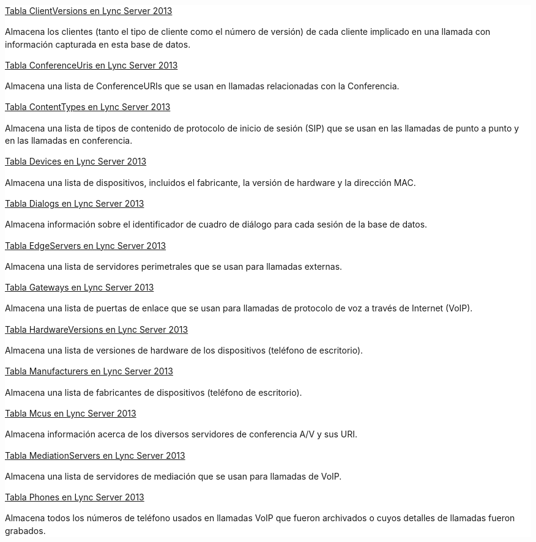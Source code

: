 <td><p><a href="lync-server-2013-clientversions-table.md">Tabla ClientVersions en Lync Server 2013</a></p></td>
<td><p>Almacena los clientes (tanto el tipo de cliente como el número de versión) de cada cliente implicado en una llamada con información capturada en esta base de datos.</p></td>
</tr>
<tr class="even">
<td><p><a href="lync-server-2013-conferenceuris-table.md">Tabla ConferenceUris en Lync Server 2013</a></p></td>
<td><p>Almacena una lista de ConferenceURIs que se usan en llamadas relacionadas con la Conferencia.</p></td>
</tr>
<tr class="odd">
<td><p><a href="lync-server-2013-contenttypes-table.md">Tabla ContentTypes en Lync Server 2013</a></p></td>
<td><p>Almacena una lista de tipos de contenido de protocolo de inicio de sesión (SIP) que se usan en las llamadas de punto a punto y en las llamadas en conferencia.</p></td>
</tr>
<tr class="even">
<td><p><a href="lync-server-2013-devices-table.md">Tabla Devices en Lync Server 2013</a></p></td>
<td><p>Almacena una lista de dispositivos, incluidos el fabricante, la versión de hardware y la dirección MAC.</p></td>
</tr>
<tr class="odd">
<td><p><a href="lync-server-2013-dialogs-table.md">Tabla Dialogs en Lync Server 2013</a></p></td>
<td><p>Almacena información sobre el identificador de cuadro de diálogo para cada sesión de la base de datos.</p></td>
</tr>
<tr class="even">
<td><p><a href="lync-server-2013-edgeservers-table.md">Tabla EdgeServers en Lync Server 2013</a></p></td>
<td><p>Almacena una lista de servidores perimetrales que se usan para llamadas externas.</p></td>
</tr>
<tr class="odd">
<td><p><a href="lync-server-2013-gateways-table.md">Tabla Gateways en Lync Server 2013</a></p></td>
<td><p>Almacena una lista de puertas de enlace que se usan para llamadas de protocolo de voz a través de Internet (VoIP).</p></td>
</tr>
<tr class="even">
<td><p><a href="lync-server-2013-hardwareversions-table.md">Tabla HardwareVersions en Lync Server 2013</a></p></td>
<td><p>Almacena una lista de versiones de hardware de los dispositivos (teléfono de escritorio).</p></td>
</tr>
<tr class="odd">
<td><p><a href="lync-server-2013-manufacturers-table.md">Tabla Manufacturers en Lync Server 2013</a></p></td>
<td><p>Almacena una lista de fabricantes de dispositivos (teléfono de escritorio).</p></td>
</tr>
<tr class="even">
<td><p><a href="lync-server-2013-mcus-table.md">Tabla Mcus en Lync Server 2013</a></p></td>
<td><p>Almacena información acerca de los diversos servidores de conferencia A/V y sus URI.</p></td>
</tr>
<tr class="odd">
<td><p><a href="lync-server-2013-mediationservers-table.md">Tabla MediationServers en Lync Server 2013</a></p></td>
<td><p>Almacena una lista de servidores de mediación que se usan para llamadas de VoIP.</p></td>
</tr>
<tr class="even">
<td><p><a href="lync-server-2013-phones-table.md">Tabla Phones en Lync Server 2013</a></p></td>
<td><p>Almacena todos los números de teléfono usados en llamadas VoIP que fueron archivados o cuyos detalles de llamadas fueron grabados.</p></td>
</tr>
<tr class="odd">